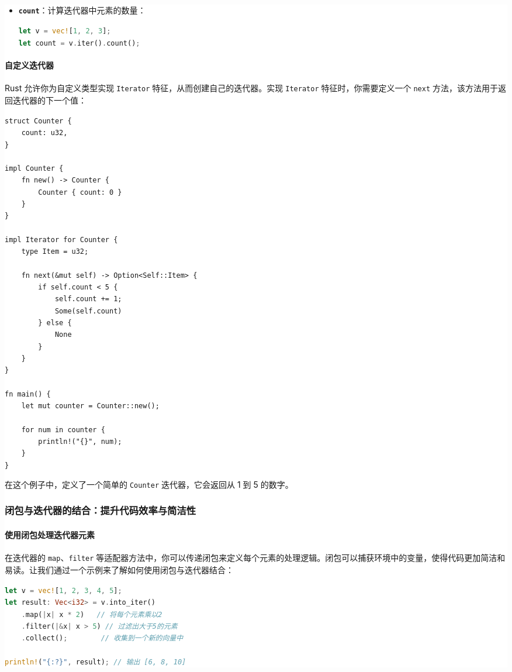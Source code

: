 - **`count`**：计算迭代器中元素的数量：

  ```rust
  let v = vec![1, 2, 3];
  let count = v.iter().count();
  ```

#### 自定义迭代器

Rust 允许你为自定义类型实现 `Iterator` 特征，从而创建自己的迭代器。实现 `Iterator` 特征时，你需要定义一个 `next` 方法，该方法用于返回迭代器的下一个值：

```
struct Counter {
    count: u32,
}

impl Counter {
    fn new() -> Counter {
        Counter { count: 0 }
    }
}

impl Iterator for Counter {
    type Item = u32;

    fn next(&mut self) -> Option<Self::Item> {
        if self.count < 5 {
            self.count += 1;
            Some(self.count)
        } else {
            None
        }
    }
}

fn main() {
    let mut counter = Counter::new();

    for num in counter {
        println!("{}", num);
    }
}
```

在这个例子中，定义了一个简单的 `Counter` 迭代器，它会返回从 1 到 5 的数字。

### 闭包与迭代器的结合：提升代码效率与简洁性

#### 使用闭包处理迭代器元素

在迭代器的 `map`、`filter` 等适配器方法中，你可以传递闭包来定义每个元素的处理逻辑。闭包可以捕获环境中的变量，使得代码更加简洁和易读。让我们通过一个示例来了解如何使用闭包与迭代器结合：

```rust
let v = vec![1, 2, 3, 4, 5];
let result: Vec<i32> = v.into_iter()
    .map(|x| x * 2)   // 将每个元素乘以2
    .filter(|&x| x > 5) // 过滤出大于5的元素
    .collect();        // 收集到一个新的向量中

println!("{:?}", result); // 输出 [6, 8, 10]
```
